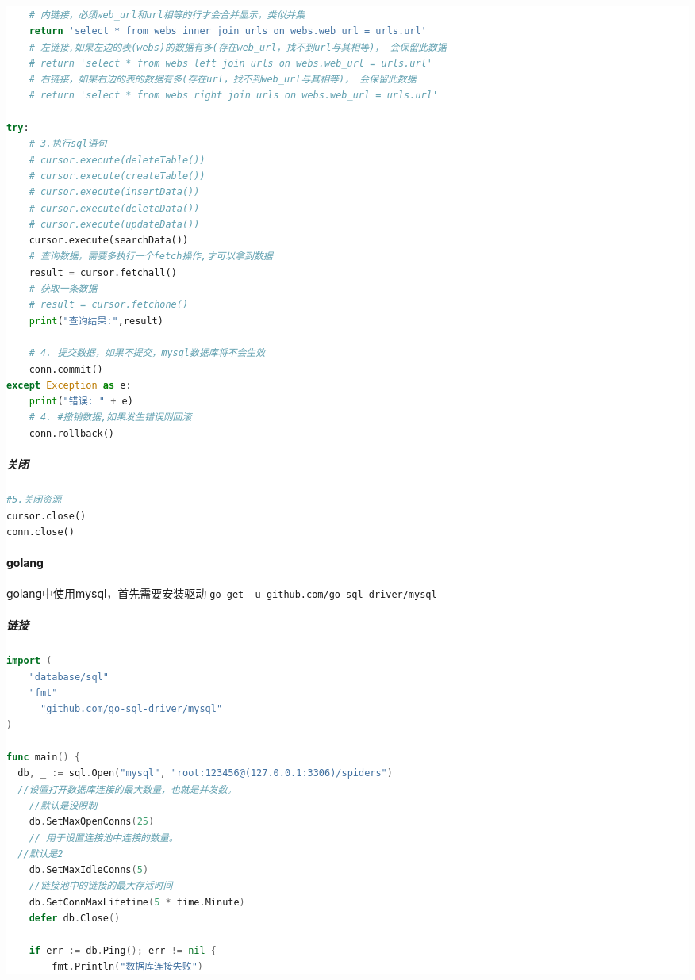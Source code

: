 ```python
    # 内链接，必须web_url和url相等的行才会合并显示，类似并集
    return 'select * from webs inner join urls on webs.web_url = urls.url'
    # 左链接,如果左边的表(webs)的数据有多(存在web_url，找不到url与其相等)， 会保留此数据
    # return 'select * from webs left join urls on webs.web_url = urls.url'
    # 右链接，如果右边的表的数据有多(存在url，找不到web_url与其相等)， 会保留此数据
    # return 'select * from webs right join urls on webs.web_url = urls.url'

try:
    # 3.执行sql语句
    # cursor.execute(deleteTable())
    # cursor.execute(createTable())
    # cursor.execute(insertData())
    # cursor.execute(deleteData())
    # cursor.execute(updateData())
    cursor.execute(searchData())
    # 查询数据，需要多执行一个fetch操作,才可以拿到数据
    result = cursor.fetchall()
    # 获取一条数据
    # result = cursor.fetchone()
    print("查询结果:",result)

    # 4. 提交数据，如果不提交，mysql数据库将不会生效
    conn.commit()
except Exception as e:
    print("错误: " + e)
    # 4. #撤销数据,如果发生错误则回滚
    conn.rollback()

```

##### 关闭

```python
#5.关闭资源
cursor.close()
conn.close()
```

#### golang

golang中使用mysql，首先需要安装驱动 `go get -u github.com/go-sql-driver/mysql`

##### 链接

```go
import (
	"database/sql"
	"fmt"
	_ "github.com/go-sql-driver/mysql"
)

func main() {
  db, _ := sql.Open("mysql", "root:123456@(127.0.0.1:3306)/spiders")
  //设置打开数据库连接的最大数量，也就是并发数。
	//默认是没限制
	db.SetMaxOpenConns(25)
	// 用于设置连接池中连接的数量。
  //默认是2
	db.SetMaxIdleConns(5)
	//链接池中的链接的最大存活时间
	db.SetConnMaxLifetime(5 * time.Minute)
	defer db.Close()

	if err := db.Ping(); err != nil {
		fmt.Println("数据库连接失败")
```